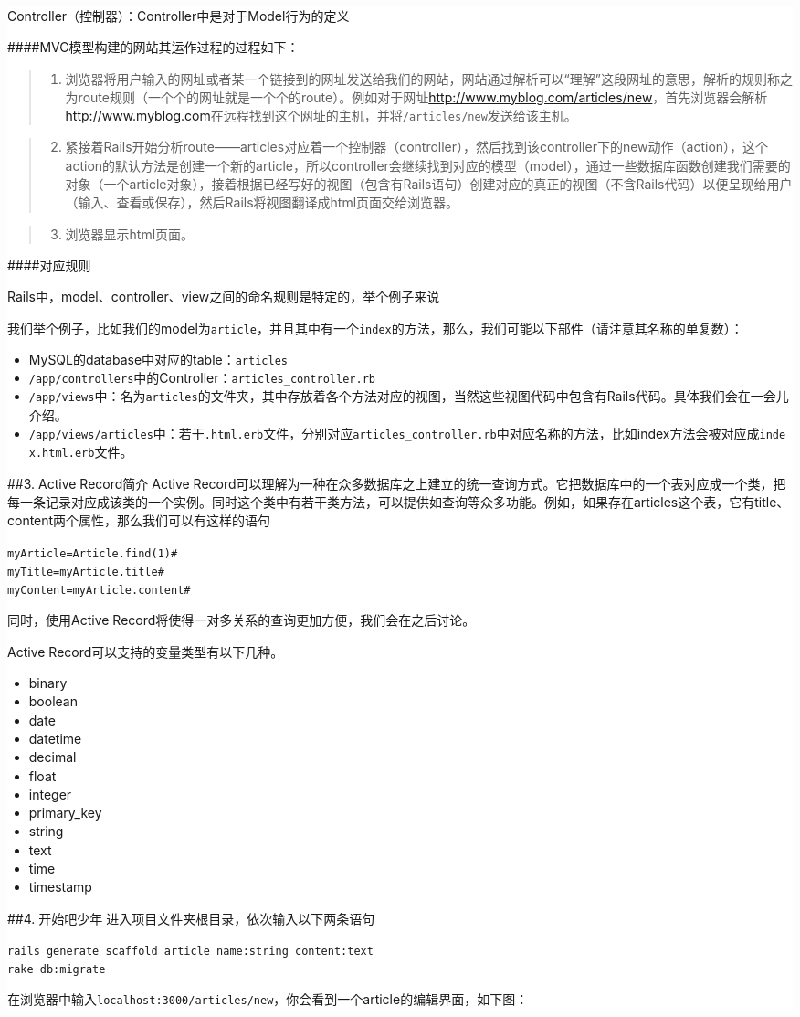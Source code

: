 Controller（控制器）：Controller中是对于Model行为的定义

####MVC模型构建的网站其运作过程的过程如下：

>1) 浏览器将用户输入的网址或者某一个链接到的网址发送给我们的网站，网站通过解析可以“理解”这段网址的意思，解析的规则称之为route规则（一个个的网址就是一个个的route）。例如对于网址<http://www.myblog.com/articles/new>，首先浏览器会解析<http://www.myblog.com>在远程找到这个网址的主机，并将`/articles/new`发送给该主机。

>2) 紧接着Rails开始分析route——articles对应着一个控制器（controller），然后找到该controller下的new动作（action），这个action的默认方法是创建一个新的article，所以controller会继续找到对应的模型（model），通过一些数据库函数创建我们需要的对象（一个article对象），接着根据已经写好的视图（包含有Rails语句）创建对应的真正的视图（不含Rails代码）以便呈现给用户（输入、查看或保存），然后Rails将视图翻译成html页面交给浏览器。

>3) 浏览器显示html页面。

####对应规则

Rails中，model、controller、view之间的命名规则是特定的，举个例子来说

我们举个例子，比如我们的model为`article`，并且其中有一个`index`的方法，那么，我们可能以下部件（请注意其名称的单复数）：
* MySQL的database中对应的table：`articles`
* `/app/controllers`中的Controller：`articles_controller.rb`
* `/app/views`中：名为`articles`的文件夹，其中存放着各个方法对应的视图，当然这些视图代码中包含有Rails代码。具体我们会在一会儿介绍。
* `/app/views/articles`中：若干`.html.erb`文件，分别对应`articles_controller.rb`中对应名称的方法，比如index方法会被对应成`index.html.erb`文件。

##3. Active Record简介
Active Record可以理解为一种在众多数据库之上建立的统一查询方式。它把数据库中的一个表对应成一个类，把每一条记录对应成该类的一个实例。同时这个类中有若干类方法，可以提供如查询等众多功能。例如，如果存在articles这个表，它有title、content两个属性，那么我们可以有这样的语句

	myArticle=Article.find(1)#
	myTitle=myArticle.title#
	myContent=myArticle.content#

同时，使用Active Record将使得一对多关系的查询更加方便，我们会在之后讨论。

Active Record可以支持的变量类型有以下几种。

* binary
* boolean
* date
* datetime
* decimal
* float
* integer
* primary_key
* string
* text
* time
* timestamp

##4. 开始吧少年
进入项目文件夹根目录，依次输入以下两条语句

	rails generate scaffold article name:string content:text
	rake db:migrate

在浏览器中输入`localhost:3000/articles/new`，你会看到一个article的编辑界面，如下图：
